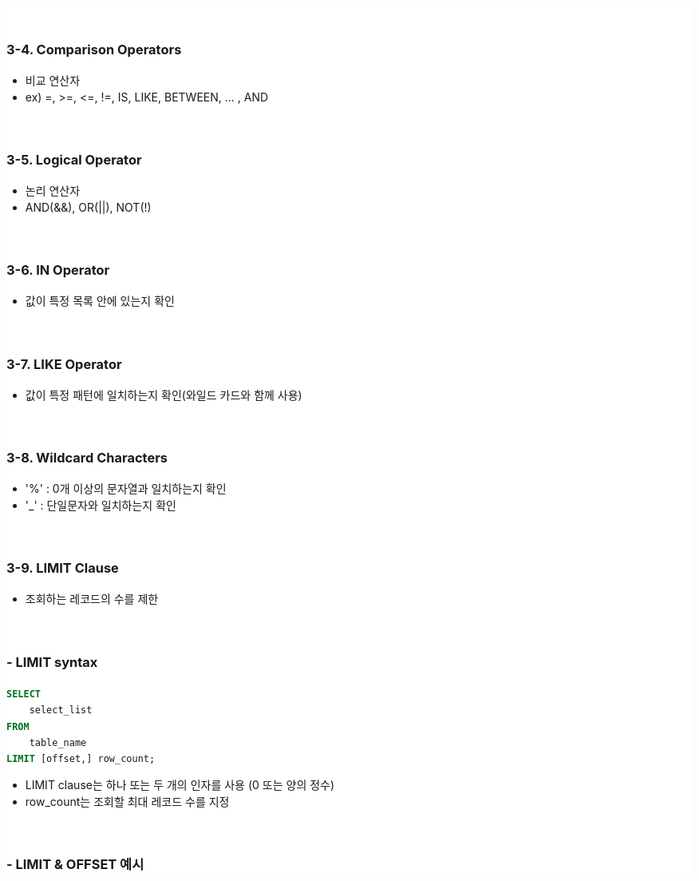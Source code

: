 <br>

### 3-4. Comparison Operators

-   비교 연산자
-   ex) =, >=, <=, !=, IS, LIKE, BETWEEN, ... , AND

<br>

### 3-5. Logical Operator

-   논리 연산자
-   AND(&&), OR(||), NOT(!)

<br>

### 3-6. IN Operator

-   값이 특정 목록 안에 있는지 확인

<br>

### 3-7. LIKE Operator

-   값이 특정 패턴에 일치하는지 확인(와일드 카드와 함께 사용)

<br>

### 3-8. Wildcard Characters

-   '%' : 0개 이상의 문자열과 일치하는지 확인
-   '\_' : 단일문자와 일치하는지 확인

<br>

### 3-9. LIMIT Clause

-   조회하는 레코드의 수를 제한

<br>

### - LIMIT syntax

```sql
SELECT
    select_list
FROM
    table_name
LIMIT [offset,] row_count;
```

-   LIMIT clause는 하나 또는 두 개의 인자를 사용 (0 또는 양의 정수)
-   row_count는 조회할 최대 레코드 수를 지정

<br>

### - LIMIT & OFFSET 예시
